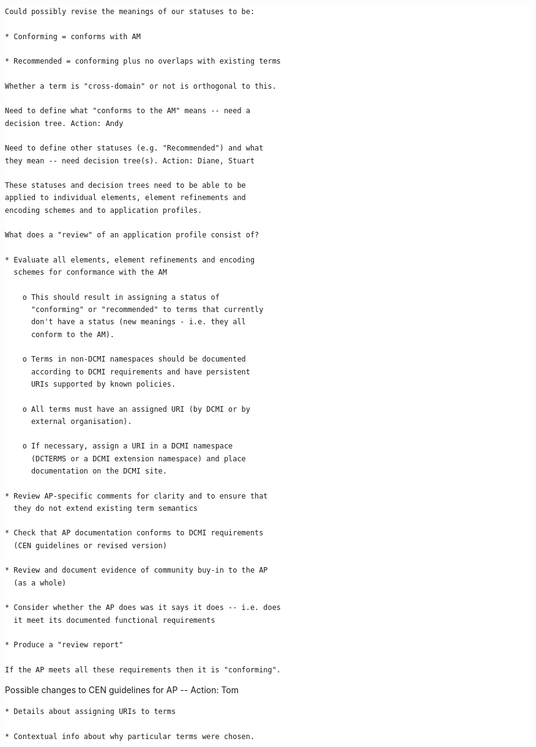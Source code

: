     Could possibly revise the meanings of our statuses to be:

    * Conforming = conforms with AM

    * Recommended = conforming plus no overlaps with existing terms

    Whether a term is "cross-domain" or not is orthogonal to this.

    Need to define what "conforms to the AM" means -- need a
    decision tree. Action: Andy

    Need to define other statuses (e.g. "Recommended") and what
    they mean -- need decision tree(s). Action: Diane, Stuart

    These statuses and decision trees need to be able to be
    applied to individual elements, element refinements and
    encoding schemes and to application profiles.

    What does a "review" of an application profile consist of?

    * Evaluate all elements, element refinements and encoding
      schemes for conformance with the AM

        o This should result in assigning a status of
          "conforming" or "recommended" to terms that currently
          don't have a status (new meanings - i.e. they all
          conform to the AM).

        o Terms in non-DCMI namespaces should be documented
          according to DCMI requirements and have persistent
          URIs supported by known policies.

        o All terms must have an assigned URI (by DCMI or by
          external organisation).

        o If necessary, assign a URI in a DCMI namespace
          (DCTERMS or a DCMI extension namespace) and place
          documentation on the DCMI site.

    * Review AP-specific comments for clarity and to ensure that
      they do not extend existing term semantics

    * Check that AP documentation conforms to DCMI requirements
      (CEN guidelines or revised version)

    * Review and document evidence of community buy-in to the AP
      (as a whole)

    * Consider whether the AP does was it says it does -- i.e. does
      it meet its documented functional requirements

    * Produce a "review report"

    If the AP meets all these requirements then it is "conforming".

Possible changes to CEN guidelines for AP -- Action: Tom

    * Details about assigning URIs to terms

    * Contextual info about why particular terms were chosen.
